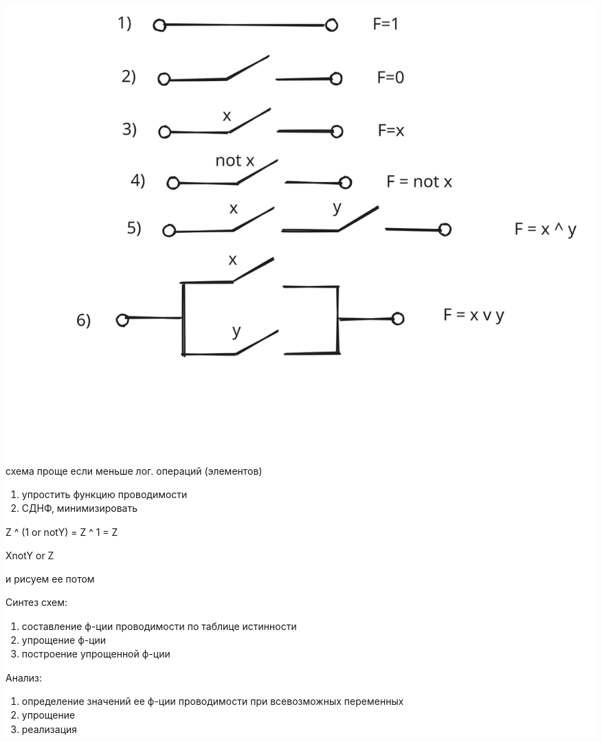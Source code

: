 ![alt text](switch.excalidraw.svg)

схема проще если меньше лог. операций (элементов)

1. упростить функцию проводимости
2. СДНФ, минимизировать

Z ^ (1 or notY) = Z ^ 1 = Z

XnotY or Z

и рисуем ее потом

Синтез схем:
1) составление ф-ции проводимости по таблице истинности
2) упрощение ф-ции
3) построение упрощенной ф-ции

Анализ:
1) определение значений ее ф-ции проводимости при всевозможных переменных
2) упрощение
3) реализация
